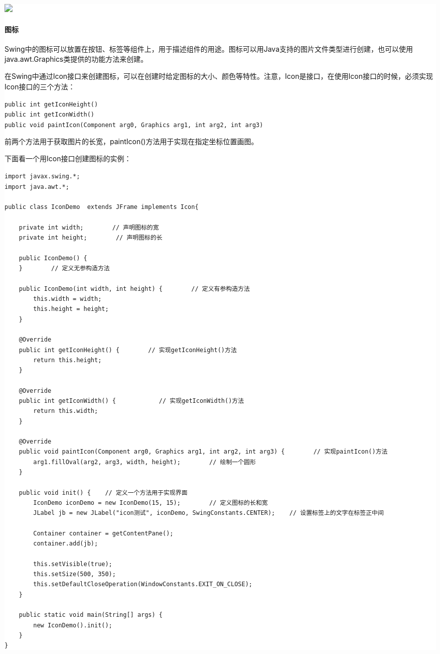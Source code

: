 ![](https://i.loli.net/2019/04/11/5caf017fac8c9.png)

#### 图标
Swing中的图标可以放置在按钮、标签等组件上，用于描述组件的用途。图标可以用Java支持的图片文件类型进行创建，也可以使用java.awt.Graphics类提供的功能方法来创建。

在Swing中通过Icon接口来创建图标，可以在创建时给定图标的大小、颜色等特性。注意，Icon是接口，在使用Icon接口的时候，必须实现Icon接口的三个方法：

```
public int getIconHeight()
public int getIconWidth()
public void paintIcon(Component arg0, Graphics arg1, int arg2, int arg3)
```
前两个方法用于获取图片的长宽，paintIcon()方法用于实现在指定坐标位置画图。

下面看一个用Icon接口创建图标的实例：
```（java）
import javax.swing.*;
import java.awt.*;

public class IconDemo  extends JFrame implements Icon{

    private int width;        // 声明图标的宽
    private int height;        // 声明图标的长

    public IconDemo() {
    }        // 定义无参构造方法

    public IconDemo(int width, int height) {        // 定义有参构造方法
        this.width = width;
        this.height = height;
    }

    @Override
    public int getIconHeight() {        // 实现getIconHeight()方法
        return this.height;
    }

    @Override
    public int getIconWidth() {            // 实现getIconWidth()方法
        return this.width;
    }

    @Override
    public void paintIcon(Component arg0, Graphics arg1, int arg2, int arg3) {        // 实现paintIcon()方法
        arg1.fillOval(arg2, arg3, width, height);        // 绘制一个圆形
    }

    public void init() {    // 定义一个方法用于实现界面
        IconDemo iconDemo = new IconDemo(15, 15);        // 定义图标的长和宽
        JLabel jb = new JLabel("icon测试", iconDemo, SwingConstants.CENTER);    // 设置标签上的文字在标签正中间

        Container container = getContentPane();
        container.add(jb);

        this.setVisible(true);
        this.setSize(500, 350);
        this.setDefaultCloseOperation(WindowConstants.EXIT_ON_CLOSE);
    }

    public static void main(String[] args) {
        new IconDemo().init();
    }
}
```